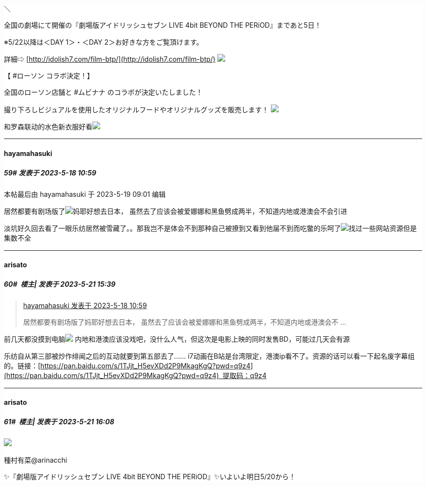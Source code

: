＼

⁡全国の劇場にて開催の『劇場版アイドリッシュセブン LIVE 4bit BEYOND THE PERiOD』まであと5日！

※5/22以降は＜DAY 1＞・＜DAY 2＞お好きな方をご覧頂けます。

詳細⇨ [http://idolish7.com/film-btp/](http://idolish7.com/film-btp/)
<img src="https://p.sda1.dev/11/e35ee448b6de89897ac3187244d72832/1115777975.jpg" referrerpolicy="no-referrer">

【 #ローソン コラボ決定！】

全国のローソン店舗と #ムビナナ のコラボが決定いたしました！

撮り下ろしビジュアルを使用したオリジナルフードやオリジナルグッズを販売します！
<img src="https://p.sda1.dev/11/238ddfc2dd43631bf98afc14e842f6ce/242169573.jpg" referrerpolicy="no-referrer">

和罗森联动的水色新衣服好看<img src="https://static.saraba1st.com/image/smiley/animal2017/008.png" referrerpolicy="no-referrer">

*****

####  hayamahasuki  
##### 59#       发表于 2023-5-18 10:59

 本帖最后由 hayamahasuki 于 2023-5-19 09:01 编辑 

居然都要有剧场版了<img src="https://static.saraba1st.com/image/smiley/face2017/075.png" referrerpolicy="no-referrer">妈耶好想去日本， 虽然去了应该会被爱娜娜和黑鱼劈成两半，不知道内地或港澳会不会引进

淡坑好久回去看了一眼乐纺居然被雪藏了。。那我岂不是体会不到那种自己被撩到又看到他届不到而吃鳖的乐呵了<img src="https://static.saraba1st.com/image/smiley/face2017/139.png" referrerpolicy="no-referrer">找过一些网站资源但是集数不全

*****

####  arisato  
##### 60#         楼主| 发表于 2023-5-21 15:39

<blockquote><a href="httphttps://bbs.saraba1st.com/2b/forum.php?mod=redirect&amp;goto=findpost&amp;pid=60887335&amp;ptid=2113841" target="_blank">hayamahasuki 发表于 2023-5-18 10:59</a>

居然都要有剧场版了妈耶好想去日本， 虽然去了应该会被爱娜娜和黑鱼劈成两半，不知道内地或港澳会不 ...</blockquote>
前几天都没摸到电脑<img src="https://static.saraba1st.com/image/smiley/face2017/068.png" referrerpolicy="no-referrer"> 内地和港澳应该没戏吧，没什么人气，但这次是电影上映的同时发售BD，可能过几天会有源

乐纺自从第三部被炒作绯闻之后的互动就要到第五部去了…… i7动画在B站是台湾限定，港澳ip看不了。资源的话可以看一下起名废字幕组的。链接：[https://pan.baidu.com/s/1TJjt_H5evXDd2P9MkagKgQ?pwd=q9z4](https://pan.baidu.com/s/1TJjt_H5evXDd2P9MkagKgQ?pwd=q9z4)  提取码：q9z4


*****

####  arisato  
##### 61#         楼主| 发表于 2023-5-21 16:08

<img src="https://p.sda1.dev/11/413e235816d3eaa9d8ba49265a43b799/Fv5YDlUaYAAVXVM.jpg" referrerpolicy="no-referrer">

種村有菜@arinacchi

✨『劇場版アイドリッシュセブン LIVE 4bit BEYOND THE PERiOD』✨いよいよ明日5/20から！
